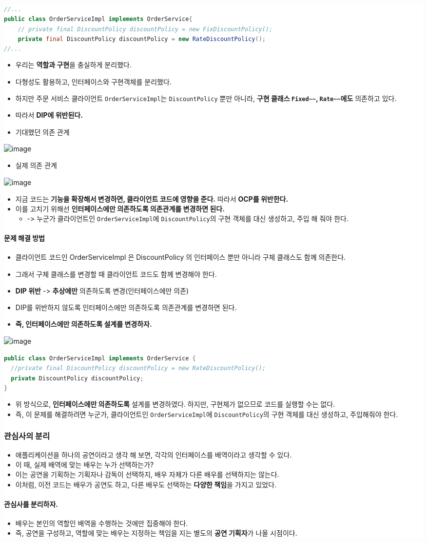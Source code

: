 ```JAVA
//...
public class OrderServiceImpl implements OrderService{
    // private final DiscountPolicy discountPolicy = new FixDiscountPolicy();
    private final DiscountPolicy discountPolicy = new RateDiscountPolicy();
//...
```

* 우리는 **역할과 구현**을 충실하게 분리했다.
* 다형성도 활용하고, 인터페이스와 구현객체를 분리했다.

* 하지만 주문 서비스 클라이언트 `OrderServiceImpl`는 `DiscountPolicy` 뿐만 아니라, **구현 클래스 `Fixed~~`, `Rate~~`에도** 의존하고 있다.
* 따라서 **DIP에 위반된다.**
* 기대했던 의존 관계

![image](https://github.com/jub3907/Today-I-Learn/assets/58246682/38099b4a-b17e-4c8e-a15e-80dfc90c5772)

* 실제 의존 관계

![image](https://github.com/jub3907/Today-I-Learn/assets/58246682/d13d0d8e-af5b-48ea-90d8-c0b728df2a72)


* 지금 코드는 **기능을 확장해서 변경하면, 클라이언트 코드에 영향을 준다.** 따라서 **OCP를 위반한다.**
* 이를 고치기 위해선 **인터페이스에만 의존하도록 의존관계를 변경하면 된다.**
  * -> 누군가 클라이언트인 `OrderServiceImpl`에 `DiscountPolicy`의 구현 객체를 대신 생성하고, 주입 해 줘야 한다.


#### 문제 해결 방법
* 클라이언트 코드인 OrderServiceImpl 은 DiscountPolicy 의 인터페이스 뿐만 아니라 구체 클래스도
함께 의존한다.
* 그래서 구체 클래스를 변경할 때 클라이언트 코드도 함께 변경해야 한다.
* **DIP 위반** -> **추상에만** 의존하도록 변경(인터페이스에만 의존)
* DIP를 위반하지 않도록 인터페이스에만 의존하도록 의존관계를 변경하면 된다.

* **즉, 인터페이스에만 의존하도록 설계를 변경하자.**

![image](https://github.com/jub3907/Today-I-Learn/assets/58246682/2e4dfdf6-d3ff-4c5e-a120-1ece9fc1baec)

```JAVA
public class OrderServiceImpl implements OrderService {
  //private final DiscountPolicy discountPolicy = new RateDiscountPolicy();
  private DiscountPolicy discountPolicy;
}
```

* 위 방식으로, **인터페이스에만 의존하도록** 설계를 변경하였다. 하지만, 구현체가 없으므로 코드를 실행할 수는 없다.
* 즉, 이 문제를 해결하려면 누군가, 클라이언트인 `OrderServiceImpl`에 `DiscountPolicy`의 구현 객체를 대신 생성하고, 주입해줘야 한다.

### 관심사의 분리
* 애플리케이션을 하나의 공연이라고 생각 해 보면, 각각의 인터페이스를 배역이라고 생각할 수 있다.
* 이 때, 실제 배역에 맞는 배우는 누가 선택하는가?
* 이는 공연을 기획하는 기획자나 감독이 선택하지, 배우 자체가 다른 배우를 선택하지는 않는다.
* 이처럼, 이전 코드는 배우가 공연도 하고, 다른 배우도 선택하는 **다양한 책임**을 가지고 있었다.

#### 관심사를 분리하자.
* 배우는 본인의 역할인 배역을 수행하는 것에만 집중해야 한다.
* 즉, 공연을 구성하고, 역할에 맞는 배우는 지정하는 책임을 지는 별도의 **공연 기획자**가 나올 시점이다.
